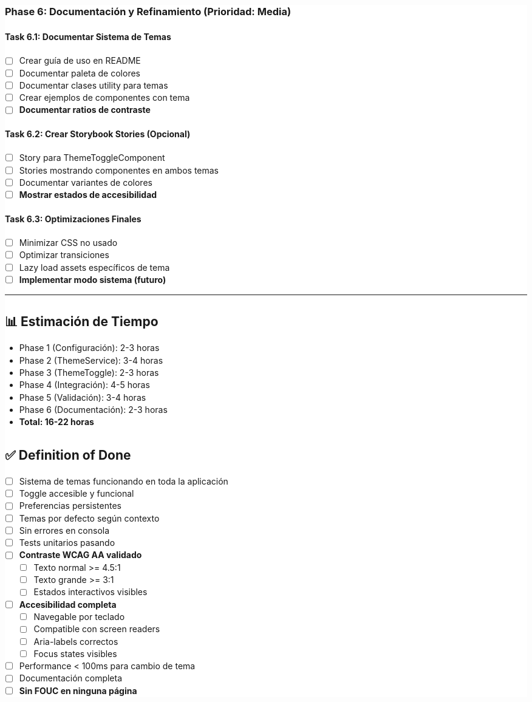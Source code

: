 
### Phase 6: Documentación y Refinamiento (Prioridad: Media)

#### Task 6.1: Documentar Sistema de Temas
- [ ] Crear guía de uso en README
- [ ] Documentar paleta de colores
- [ ] Documentar clases utility para temas
- [ ] Crear ejemplos de componentes con tema
- [ ] **Documentar ratios de contraste**

#### Task 6.2: Crear Storybook Stories (Opcional)
- [ ] Story para ThemeToggleComponent
- [ ] Stories mostrando componentes en ambos temas
- [ ] Documentar variantes de colores
- [ ] **Mostrar estados de accesibilidad**

#### Task 6.3: Optimizaciones Finales
- [ ] Minimizar CSS no usado
- [ ] Optimizar transiciones
- [ ] Lazy load assets específicos de tema
- [ ] **Implementar modo sistema (futuro)**

---

## 📊 Estimación de Tiempo
- Phase 1 (Configuración): 2-3 horas
- Phase 2 (ThemeService): 3-4 horas
- Phase 3 (ThemeToggle): 2-3 horas
- Phase 4 (Integración): 4-5 horas
- Phase 5 (Validación): 3-4 horas
- Phase 6 (Documentación): 2-3 horas
- **Total: 16-22 horas**

## ✅ Definition of Done
- [ ] Sistema de temas funcionando en toda la aplicación
- [ ] Toggle accesible y funcional
- [ ] Preferencias persistentes
- [ ] Temas por defecto según contexto
- [ ] Sin errores en consola
- [ ] Tests unitarios pasando
- [ ] **Contraste WCAG AA validado**
  - [ ] Texto normal >= 4.5:1
  - [ ] Texto grande >= 3:1
  - [ ] Estados interactivos visibles
- [ ] **Accesibilidad completa**
  - [ ] Navegable por teclado
  - [ ] Compatible con screen readers
  - [ ] Aria-labels correctos
  - [ ] Focus states visibles
- [ ] Performance < 100ms para cambio de tema
- [ ] Documentación completa
- [ ] **Sin FOUC en ninguna página**

